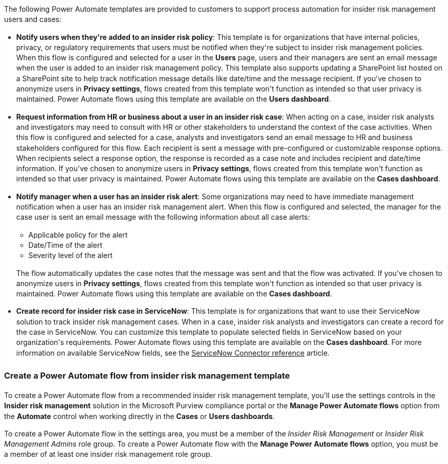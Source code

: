 The following Power Automate templates are provided to customers to support process automation for insider risk management users and cases:

- **Notify users when they're added to an insider risk policy**: This template is for organizations that have internal policies, privacy, or regulatory requirements that users must be notified when they're subject to insider risk management policies. When this flow is configured and selected for a user in the **Users** page, users and their managers are sent an email message when the user is added to an insider risk management policy. This template also supports updating a SharePoint list hosted on a SharePoint site to help track notification message details like date/time and the message recipient. If you've chosen to anonymize users in **Privacy settings**, flows created from this template won't function as intended so that user privacy is maintained. Power Automate flows using this template are available on the **Users dashboard**.
- **Request information from HR or business about a user in an insider risk case**: When acting on a case, insider risk analysts and investigators may need to consult with HR or other stakeholders to understand the context of the case activities. When this flow is configured and selected for a case, analysts and investigators send an email message to HR and business stakeholders configured for this flow. Each recipient is sent a message with pre-configured or customizable response options. When recipients select a response option, the response is recorded as a case note and includes recipient and date/time information. If you've chosen to anonymize users in **Privacy settings**, flows created from this template won't function as intended so that user privacy is maintained. Power Automate flows using this template are available on the **Cases dashboard**.
- **Notify manager when a user has an insider risk alert**: Some organizations may need to have immediate management notification when a user has an insider risk management alert. When this flow is configured and selected, the manager for the case user is sent an email message with the following information about all case alerts:
    - Applicable policy for the alert
    - Date/Time of the alert
    - Severity level of the alert

    The flow automatically updates the case notes that the message was sent and that the flow was activated. If you've chosen to anonymize users in **Privacy settings**, flows created from this template won't function as intended so that user privacy is maintained. Power Automate flows using this template are available on the **Cases dashboard**.
- **Create record for insider risk case in ServiceNow**: This template is for organizations that want to use their ServiceNow solution to track insider risk management cases.  When in a case, insider risk analysts and investigators can create a record for the case in ServiceNow. You can customize this template to populate selected fields in ServiceNow based on your organization's requirements. Power Automate flows using this template are available on the **Cases dashboard**. For more information on available ServiceNow fields, see the [ServiceNow Connector reference](/connectors/service-now/) article.

### Create a Power Automate flow from insider risk management template

To create a Power Automate flow from a recommended  insider risk management template, you'll use the settings controls in the **Insider risk management** solution in the Microsoft Purview compliance portal or the **Manage Power Automate flows** option from the **Automate** control when working directly in the **Cases** or **Users dashboards**.

To create a Power Automate flow in the settings area, you must be a member of the *Insider Risk Management* or *Insider Risk Management Admins* role group. To create a Power Automate flow with the **Manage Power Automate flows** option, you must be a member of at least one insider risk management role group.
